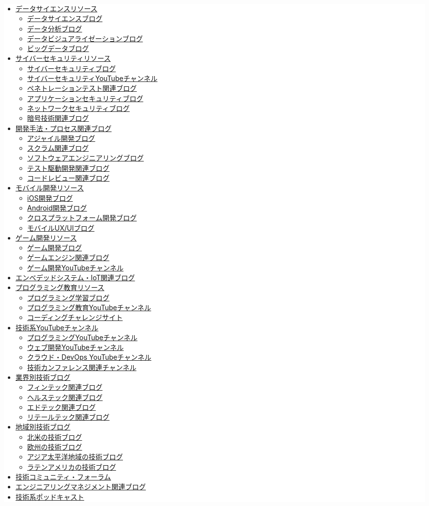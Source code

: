 - [データサイエンスリソース](#データサイエンスリソース)
  - [データサイエンスブログ](#データサイエンスブログ)
  - [データ分析ブログ](#データ分析ブログ)
  - [データビジュアライゼーションブログ](#データビジュアライゼーションブログ)
  - [ビッグデータブログ](#ビッグデータブログ)
- [サイバーセキュリティリソース](#サイバーセキュリティリソース)
  - [サイバーセキュリティブログ](#サイバーセキュリティブログ)
  - [サイバーセキュリティYouTubeチャンネル](#サイバーセキュリティyoutubeチャンネル)
  - [ペネトレーションテスト関連ブログ](#ペネトレーションテスト関連ブログ)
  - [アプリケーションセキュリティブログ](#アプリケーションセキュリティブログ)
  - [ネットワークセキュリティブログ](#ネットワークセキュリティブログ)
  - [暗号技術関連ブログ](#暗号技術関連ブログ)
- [開発手法・プロセス関連ブログ](#開発手法プロセス関連ブログ)
  - [アジャイル開発ブログ](#アジャイル開発ブログ)
  - [スクラム関連ブログ](#スクラム関連ブログ)
  - [ソフトウェアエンジニアリングブログ](#ソフトウェアエンジニアリングブログ)
  - [テスト駆動開発関連ブログ](#テスト駆動開発関連ブログ)
  - [コードレビュー関連ブログ](#コードレビュー関連ブログ)
- [モバイル開発リソース](#モバイル開発リソース)
  - [iOS開発ブログ](#ios開発ブログ)
  - [Android開発ブログ](#android開発ブログ)
  - [クロスプラットフォーム開発ブログ](#クロスプラットフォーム開発ブログ)
  - [モバイルUX/UIブログ](#モバイルuxuiブログ)
- [ゲーム開発リソース](#ゲーム開発リソース)
  - [ゲーム開発ブログ](#ゲーム開発ブログ)
  - [ゲームエンジン関連ブログ](#ゲームエンジン関連ブログ)
  - [ゲーム開発YouTubeチャンネル](#ゲーム開発youtubeチャンネル)
- [エンベデッドシステム・IoT関連ブログ](#エンベデッドシステムiot関連ブログ)
- [プログラミング教育リソース](#プログラミング教育リソース)
  - [プログラミング学習ブログ](#プログラミング学習ブログ)
  - [プログラミング教育YouTubeチャンネル](#プログラミング教育youtubeチャンネル)
  - [コーディングチャレンジサイト](#コーディングチャレンジサイト)
- [技術系YouTubeチャンネル](#技術系youtubeチャンネル)
  - [プログラミングYouTubeチャンネル](#プログラミングyoutubeチャンネル)
  - [ウェブ開発YouTubeチャンネル](#ウェブ開発youtubeチャンネル)
  - [クラウド・DevOps YouTubeチャンネル](#クラウドdevops-youtubeチャンネル)
  - [技術カンファレンス関連チャンネル](#技術カンファレンス関連チャンネル)
- [業界別技術ブログ](#業界別技術ブログ)
  - [フィンテック関連ブログ](#フィンテック関連ブログ)
  - [ヘルステック関連ブログ](#ヘルステック関連ブログ)
  - [エドテック関連ブログ](#エドテック関連ブログ)
  - [リテールテック関連ブログ](#リテールテック関連ブログ)
- [地域別技術ブログ](#地域別技術ブログ)
  - [北米の技術ブログ](#北米の技術ブログ)
  - [欧州の技術ブログ](#欧州の技術ブログ)
  - [アジア太平洋地域の技術ブログ](#アジア太平洋地域の技術ブログ)
  - [ラテンアメリカの技術ブログ](#ラテンアメリカの技術ブログ)
- [技術コミュニティ・フォーラム](#技術コミュニティフォーラム)
- [エンジニアリングマネジメント関連ブログ](#エンジニアリングマネジメント関連ブログ)
- [技術系ポッドキャスト](#技術系ポッドキャスト)
